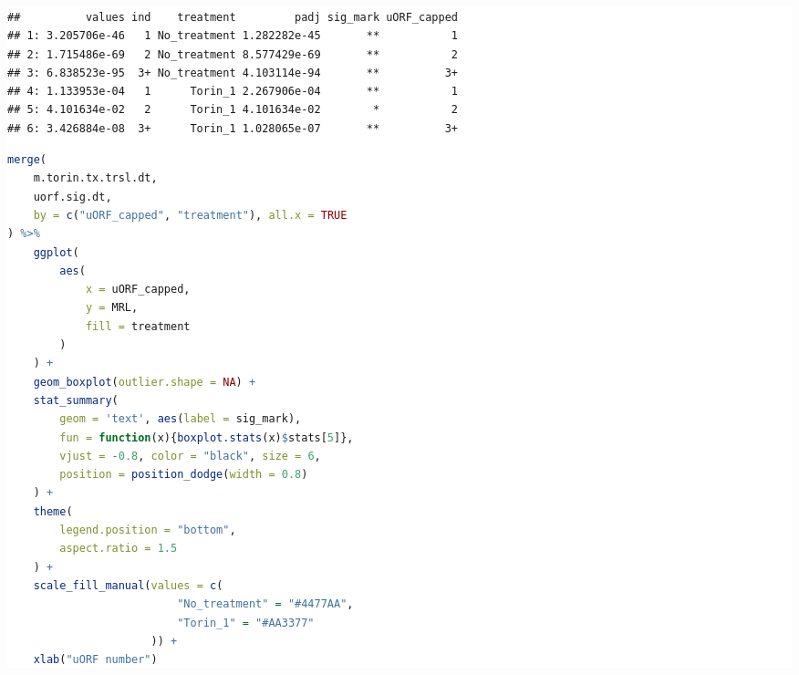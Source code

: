     ##          values ind    treatment         padj sig_mark uORF_capped
    ## 1: 3.205706e-46   1 No_treatment 1.282282e-45       **           1
    ## 2: 1.715486e-69   2 No_treatment 8.577429e-69       **           2
    ## 3: 6.838523e-95  3+ No_treatment 4.103114e-94       **          3+
    ## 4: 1.133953e-04   1      Torin_1 2.267906e-04       **           1
    ## 5: 4.101634e-02   2      Torin_1 4.101634e-02        *           2
    ## 6: 3.426884e-08  3+      Torin_1 1.028065e-07       **          3+

``` r
merge(
    m.torin.tx.trsl.dt,
    uorf.sig.dt,
    by = c("uORF_capped", "treatment"), all.x = TRUE
) %>%
    ggplot(
        aes(
            x = uORF_capped,
            y = MRL,
            fill = treatment
        )
    ) +
    geom_boxplot(outlier.shape = NA) +
    stat_summary(
        geom = 'text', aes(label = sig_mark),
        fun = function(x){boxplot.stats(x)$stats[5]}, 
        vjust = -0.8, color = "black", size = 6,
        position = position_dodge(width = 0.8)
    ) +
    theme(
        legend.position = "bottom",
        aspect.ratio = 1.5
    ) +
    scale_fill_manual(values = c(
                          "No_treatment" = "#4477AA",
                          "Torin_1" = "#AA3377"
                      )) +
    xlab("uORF number")
```
